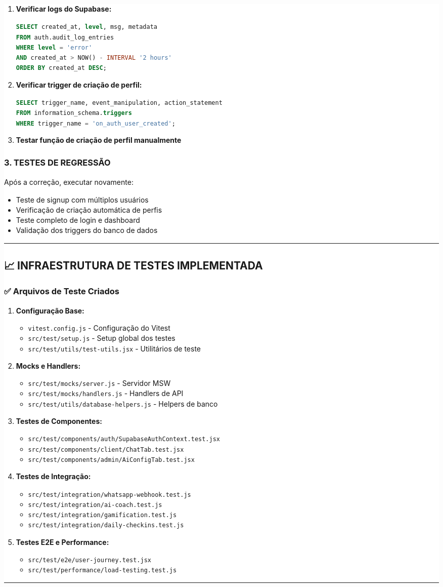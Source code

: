 1. **Verificar logs do Supabase:**
   ```sql
   SELECT created_at, level, msg, metadata
   FROM auth.audit_log_entries
   WHERE level = 'error'
   AND created_at > NOW() - INTERVAL '2 hours'
   ORDER BY created_at DESC;
   ```

2. **Verificar trigger de criação de perfil:**
   ```sql
   SELECT trigger_name, event_manipulation, action_statement
   FROM information_schema.triggers 
   WHERE trigger_name = 'on_auth_user_created';
   ```

3. **Testar função de criação de perfil manualmente**

### 3. TESTES DE REGRESSÃO

Após a correção, executar novamente:
- Teste de signup com múltiplos usuários
- Verificação de criação automática de perfis
- Teste completo de login e dashboard
- Validação dos triggers do banco de dados

---

## 📈 INFRAESTRUTURA DE TESTES IMPLEMENTADA

### ✅ Arquivos de Teste Criados

1. **Configuração Base:**
   - `vitest.config.js` - Configuração do Vitest
   - `src/test/setup.js` - Setup global dos testes
   - `src/test/utils/test-utils.jsx` - Utilitários de teste

2. **Mocks e Handlers:**
   - `src/test/mocks/server.js` - Servidor MSW
   - `src/test/mocks/handlers.js` - Handlers de API
   - `src/test/utils/database-helpers.js` - Helpers de banco

3. **Testes de Componentes:**
   - `src/test/components/auth/SupabaseAuthContext.test.jsx`
   - `src/test/components/client/ChatTab.test.jsx`
   - `src/test/components/admin/AiConfigTab.test.jsx`

4. **Testes de Integração:**
   - `src/test/integration/whatsapp-webhook.test.js`
   - `src/test/integration/ai-coach.test.js`
   - `src/test/integration/gamification.test.js`
   - `src/test/integration/daily-checkins.test.js`

5. **Testes E2E e Performance:**
   - `src/test/e2e/user-journey.test.jsx`
   - `src/test/performance/load-testing.test.js`

---